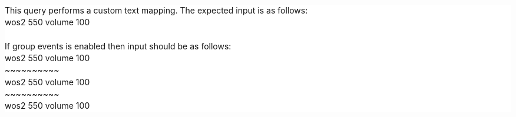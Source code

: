 <p></p>
<p style="word-wrap: break-word;margin: 0;">This query performs a custom text mapping. The expected input is as follows:<br>wos2 550 volume 100<br><br>If group events is enabled then input should be as follows: <br>wos2 550 volume 100<br>~~~~~~~~~~<br>wos2 550 volume 100<br>~~~~~~~~~~<br>wos2 550 volume 100<br></p>
<p></p>
